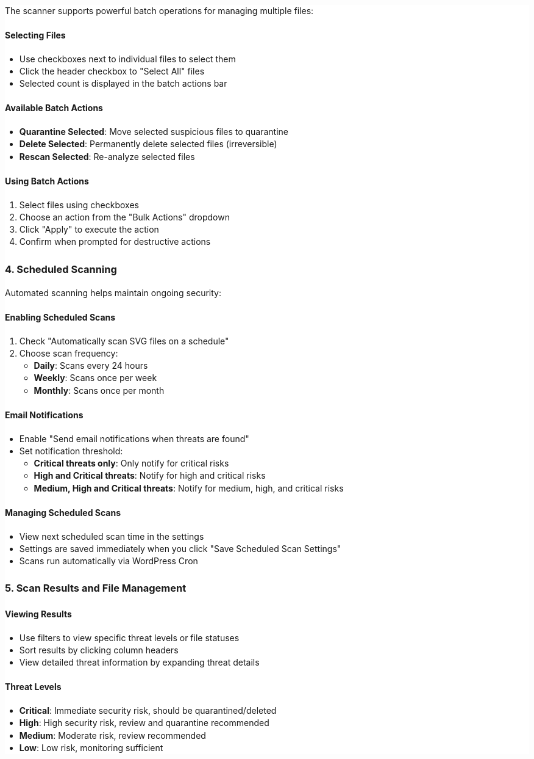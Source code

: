 The scanner supports powerful batch operations for managing multiple files:

#### Selecting Files
- Use checkboxes next to individual files to select them
- Click the header checkbox to "Select All" files
- Selected count is displayed in the batch actions bar

#### Available Batch Actions
- **Quarantine Selected**: Move selected suspicious files to quarantine
- **Delete Selected**: Permanently delete selected files (irreversible)
- **Rescan Selected**: Re-analyze selected files

#### Using Batch Actions
1. Select files using checkboxes
2. Choose an action from the "Bulk Actions" dropdown
3. Click "Apply" to execute the action
4. Confirm when prompted for destructive actions

### 4. Scheduled Scanning

Automated scanning helps maintain ongoing security:

#### Enabling Scheduled Scans
1. Check "Automatically scan SVG files on a schedule"
2. Choose scan frequency:
   - **Daily**: Scans every 24 hours
   - **Weekly**: Scans once per week
   - **Monthly**: Scans once per month

#### Email Notifications
- Enable "Send email notifications when threats are found"
- Set notification threshold:
  - **Critical threats only**: Only notify for critical risks
  - **High and Critical threats**: Notify for high and critical risks
  - **Medium, High and Critical threats**: Notify for medium, high, and critical risks

#### Managing Scheduled Scans
- View next scheduled scan time in the settings
- Settings are saved immediately when you click "Save Scheduled Scan Settings"
- Scans run automatically via WordPress Cron

### 5. Scan Results and File Management

#### Viewing Results
- Use filters to view specific threat levels or file statuses
- Sort results by clicking column headers
- View detailed threat information by expanding threat details

#### Threat Levels
- **Critical**: Immediate security risk, should be quarantined/deleted
- **High**: High security risk, review and quarantine recommended
- **Medium**: Moderate risk, review recommended
- **Low**: Low risk, monitoring sufficient
